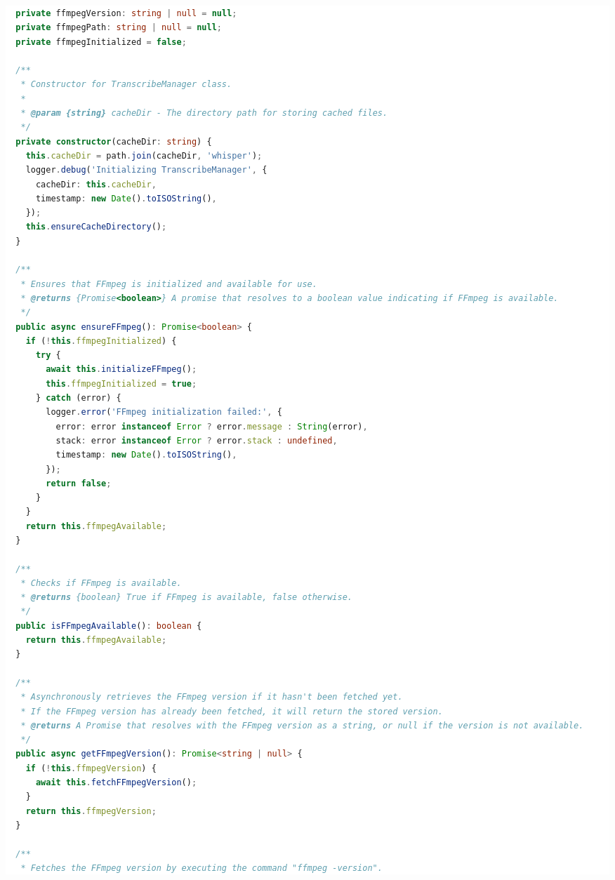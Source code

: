 ```ts
  private ffmpegVersion: string | null = null;
  private ffmpegPath: string | null = null;
  private ffmpegInitialized = false;

  /**
   * Constructor for TranscribeManager class.
   *
   * @param {string} cacheDir - The directory path for storing cached files.
   */
  private constructor(cacheDir: string) {
    this.cacheDir = path.join(cacheDir, 'whisper');
    logger.debug('Initializing TranscribeManager', {
      cacheDir: this.cacheDir,
      timestamp: new Date().toISOString(),
    });
    this.ensureCacheDirectory();
  }

  /**
   * Ensures that FFmpeg is initialized and available for use.
   * @returns {Promise<boolean>} A promise that resolves to a boolean value indicating if FFmpeg is available.
   */
  public async ensureFFmpeg(): Promise<boolean> {
    if (!this.ffmpegInitialized) {
      try {
        await this.initializeFFmpeg();
        this.ffmpegInitialized = true;
      } catch (error) {
        logger.error('FFmpeg initialization failed:', {
          error: error instanceof Error ? error.message : String(error),
          stack: error instanceof Error ? error.stack : undefined,
          timestamp: new Date().toISOString(),
        });
        return false;
      }
    }
    return this.ffmpegAvailable;
  }

  /**
   * Checks if FFmpeg is available.
   * @returns {boolean} True if FFmpeg is available, false otherwise.
   */
  public isFFmpegAvailable(): boolean {
    return this.ffmpegAvailable;
  }

  /**
   * Asynchronously retrieves the FFmpeg version if it hasn't been fetched yet.
   * If the FFmpeg version has already been fetched, it will return the stored version.
   * @returns A Promise that resolves with the FFmpeg version as a string, or null if the version is not available.
   */
  public async getFFmpegVersion(): Promise<string | null> {
    if (!this.ffmpegVersion) {
      await this.fetchFFmpegVersion();
    }
    return this.ffmpegVersion;
  }

  /**
   * Fetches the FFmpeg version by executing the command "ffmpeg -version".
```